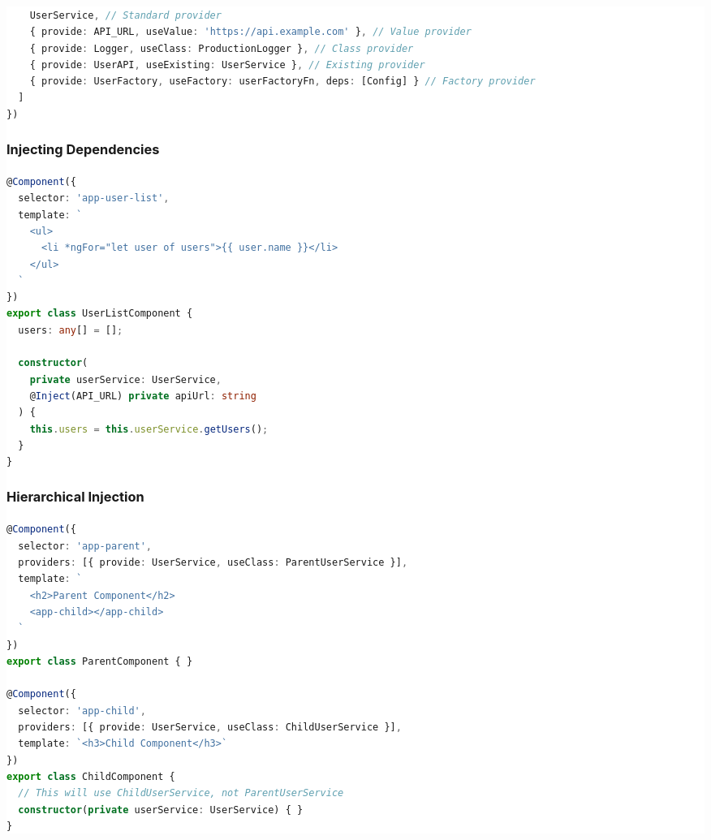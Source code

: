```typescript
    UserService, // Standard provider
    { provide: API_URL, useValue: 'https://api.example.com' }, // Value provider
    { provide: Logger, useClass: ProductionLogger }, // Class provider
    { provide: UserAPI, useExisting: UserService }, // Existing provider
    { provide: UserFactory, useFactory: userFactoryFn, deps: [Config] } // Factory provider
  ]
})
```

### Injecting Dependencies

```typescript
@Component({
  selector: 'app-user-list',
  template: `
    <ul>
      <li *ngFor="let user of users">{{ user.name }}</li>
    </ul>
  `
})
export class UserListComponent {
  users: any[] = [];
  
  constructor(
    private userService: UserService,
    @Inject(API_URL) private apiUrl: string
  ) {
    this.users = this.userService.getUsers();
  }
}
```

### Hierarchical Injection

```typescript
@Component({
  selector: 'app-parent',
  providers: [{ provide: UserService, useClass: ParentUserService }],
  template: `
    <h2>Parent Component</h2>
    <app-child></app-child>
  `
})
export class ParentComponent { }

@Component({
  selector: 'app-child',
  providers: [{ provide: UserService, useClass: ChildUserService }],
  template: `<h3>Child Component</h3>`
})
export class ChildComponent {
  // This will use ChildUserService, not ParentUserService
  constructor(private userService: UserService) { }
}
```
